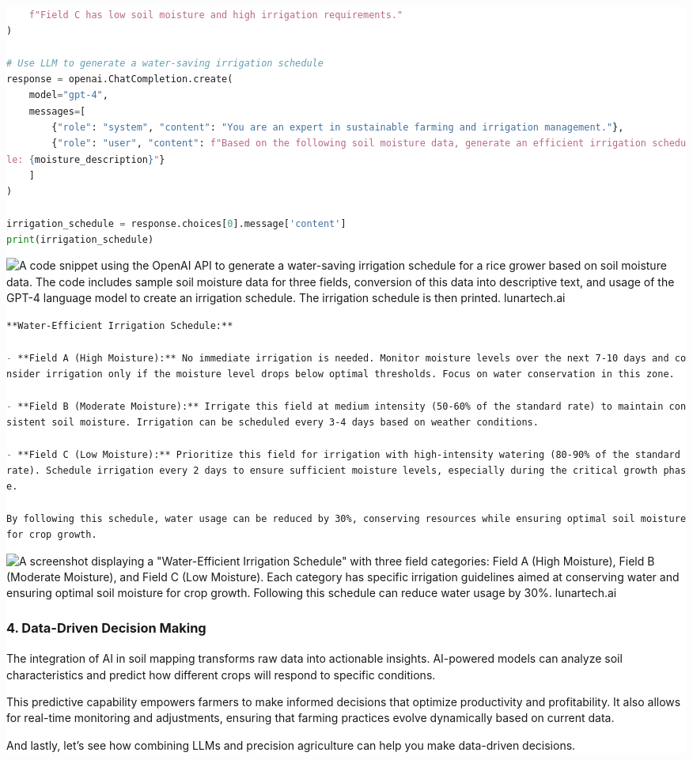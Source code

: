 ```py :collapsed-lines
    f"Field C has low soil moisture and high irrigation requirements."
)

# Use LLM to generate a water-saving irrigation schedule
response = openai.ChatCompletion.create(
    model="gpt-4",
    messages=[
        {"role": "system", "content": "You are an expert in sustainable farming and irrigation management."},
        {"role": "user", "content": f"Based on the following soil moisture data, generate an efficient irrigation schedule: {moisture_description}"}
    ]
)

irrigation_schedule = response.choices[0].message['content']
print(irrigation_schedule)
```

![A code snippet using the OpenAI API to generate a water-saving irrigation schedule for a rice grower based on soil moisture data. The code includes sample soil moisture data for three fields, conversion of this data into descriptive text, and usage of the GPT-4 language model to create an irrigation schedule. The irrigation schedule is then printed.<br/>lunartech.ai](https://cdn.hashnode.com/res/hashnode/image/upload/v1725974712238/717a86a3-5058-4d88-9b48-5fe19ffe5c45.png)

```md :collapsed-lines title="Sample Output"
**Water-Efficient Irrigation Schedule:**

- **Field A (High Moisture):** No immediate irrigation is needed. Monitor moisture levels over the next 7-10 days and consider irrigation only if the moisture level drops below optimal thresholds. Focus on water conservation in this zone.

- **Field B (Moderate Moisture):** Irrigate this field at medium intensity (50-60% of the standard rate) to maintain consistent soil moisture. Irrigation can be scheduled every 3-4 days based on weather conditions.

- **Field C (Low Moisture):** Prioritize this field for irrigation with high-intensity watering (80-90% of the standard rate). Schedule irrigation every 2 days to ensure sufficient moisture levels, especially during the critical growth phase.

By following this schedule, water usage can be reduced by 30%, conserving resources while ensuring optimal soil moisture for crop growth.
```

![A screenshot displaying a "Water-Efficient Irrigation Schedule" with three field categories: Field A (High Moisture), Field B (Moderate Moisture), and Field C (Low Moisture). Each category has specific irrigation guidelines aimed at conserving water and ensuring optimal soil moisture for crop growth. Following this schedule can reduce water usage by 30%.<br/>lunartech.ai](https://cdn.hashnode.com/res/hashnode/image/upload/v1725974755908/d9c1d481-296c-41e2-be43-a9891f95e677.png)

### 4. Data-Driven Decision Making

The integration of AI in soil mapping transforms raw data into actionable insights. AI-powered models can analyze soil characteristics and predict how different crops will respond to specific conditions.

This predictive capability empowers farmers to make informed decisions that optimize productivity and profitability. It also allows for real-time monitoring and adjustments, ensuring that farming practices evolve dynamically based on current data.

And lastly, let’s see how combining LLMs and precision agriculture can help you make data-driven decisions.
